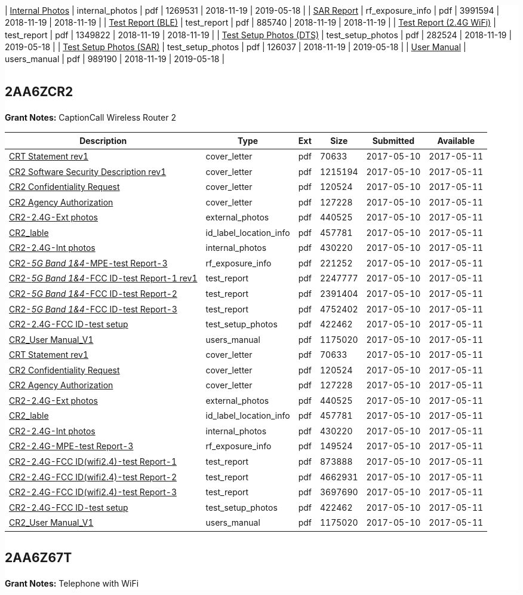 | [Internal Photos](2AA6Z78T/22510c3560c7e127840a6b1037c2e429/4078003.pdf) | internal_photos | pdf | 1269531 | 2018-11-19 | 2019-05-18 |
| [SAR Report](2AA6Z78T/22510c3560c7e127840a6b1037c2e429/4078025.pdf) | rf_exposure_info | pdf | 3991594 | 2018-11-19 | 2018-11-19 |
| [Test Report (BLE)](2AA6Z78T/22510c3560c7e127840a6b1037c2e429/4078026.pdf) | test_report | pdf | 885740 | 2018-11-19 | 2018-11-19 |
| [Test Report (2.4G WiFi)](2AA6Z78T/22510c3560c7e127840a6b1037c2e429/4078027.pdf) | test_report | pdf | 1349822 | 2018-11-19 | 2018-11-19 |
| [Test Setup Photos (DTS)](2AA6Z78T/22510c3560c7e127840a6b1037c2e429/4078016.pdf) | test_setup_photos | pdf | 282524 | 2018-11-19 | 2019-05-18 |
| [Test Setup Photos (SAR)](2AA6Z78T/22510c3560c7e127840a6b1037c2e429/4078005.pdf) | test_setup_photos | pdf | 126037 | 2018-11-19 | 2019-05-18 |
| [User Manual](2AA6Z78T/22510c3560c7e127840a6b1037c2e429/4078006.pdf) | users_manual | pdf | 989190 | 2018-11-19 | 2019-05-18 |
## 2AA6ZCR2
**Grant Notes:** CaptionCall Wireless Router 2

| Description | Type | Ext | Size | Submitted | Available |
| ----------- | ---- | --- | ---- | --------- | --------- |
| [CRT Statement rev1](2AA6ZCR2/dd7349ba83daab3a15273bf3685d7a5d/3384955.pdf) | cover_letter | pdf | 70633 | 2017-05-10 | 2017-05-11 |
| [CR2 Software Security Description rev1](2AA6ZCR2/dd7349ba83daab3a15273bf3685d7a5d/3384995.pdf) | cover_letter | pdf | 1215194 | 2017-05-10 | 2017-05-11 |
| [CR2 Confidentiality Request](2AA6ZCR2/dd7349ba83daab3a15273bf3685d7a5d/3384956.pdf) | cover_letter | pdf | 120524 | 2017-05-10 | 2017-05-11 |
| [CR2 Agency Authorization](2AA6ZCR2/dd7349ba83daab3a15273bf3685d7a5d/3384957.pdf) | cover_letter | pdf | 127228 | 2017-05-10 | 2017-05-11 |
| [CR2-2.4G-Ext photos](2AA6ZCR2/dd7349ba83daab3a15273bf3685d7a5d/3384958.pdf) | external_photos | pdf | 440525 | 2017-05-10 | 2017-05-11 |
| [CR2_lable](2AA6ZCR2/dd7349ba83daab3a15273bf3685d7a5d/3384959.pdf) | id_label_location_info | pdf | 457781 | 2017-05-10 | 2017-05-11 |
| [CR2-2.4G-Int photos](2AA6ZCR2/dd7349ba83daab3a15273bf3685d7a5d/3384960.pdf) | internal_photos | pdf | 430220 | 2017-05-10 | 2017-05-11 |
| [CR2-_5G Band 1&4_-MPE-test Report-3](2AA6ZCR2/dd7349ba83daab3a15273bf3685d7a5d/3385002.pdf) | rf_exposure_info | pdf | 221252 | 2017-05-10 | 2017-05-11 |
| [CR2-_5G Band 1&4_-FCC ID-test Report-1 rev1](2AA6ZCR2/dd7349ba83daab3a15273bf3685d7a5d/3385003.pdf) | test_report | pdf | 2247777 | 2017-05-10 | 2017-05-11 |
| [CR2-_5G Band 1&4_-FCC ID-test Report-2](2AA6ZCR2/dd7349ba83daab3a15273bf3685d7a5d/3385004.pdf) | test_report | pdf | 2391404 | 2017-05-10 | 2017-05-11 |
| [CR2-_5G Band 1&4_-FCC ID-test Report-3](2AA6ZCR2/dd7349ba83daab3a15273bf3685d7a5d/3385005.pdf) | test_report | pdf | 4752402 | 2017-05-10 | 2017-05-11 |
| [CR2-2.4G-FCC ID-test setup](2AA6ZCR2/dd7349ba83daab3a15273bf3685d7a5d/3384967.pdf) | test_setup_photos | pdf | 422462 | 2017-05-10 | 2017-05-11 |
| [CR2_User Manual_V1](2AA6ZCR2/dd7349ba83daab3a15273bf3685d7a5d/3384968.pdf) | users_manual | pdf | 1175020 | 2017-05-10 | 2017-05-11 |
| [CRT Statement rev1](2AA6ZCR2/45ad5923f4c419dbf21a2a5864a5858c/3384955.pdf) | cover_letter | pdf | 70633 | 2017-05-10 | 2017-05-11 |
| [CR2 Confidentiality Request](2AA6ZCR2/45ad5923f4c419dbf21a2a5864a5858c/3384956.pdf) | cover_letter | pdf | 120524 | 2017-05-10 | 2017-05-11 |
| [CR2 Agency Authorization](2AA6ZCR2/45ad5923f4c419dbf21a2a5864a5858c/3384957.pdf) | cover_letter | pdf | 127228 | 2017-05-10 | 2017-05-11 |
| [CR2-2.4G-Ext photos](2AA6ZCR2/45ad5923f4c419dbf21a2a5864a5858c/3384958.pdf) | external_photos | pdf | 440525 | 2017-05-10 | 2017-05-11 |
| [CR2_lable](2AA6ZCR2/45ad5923f4c419dbf21a2a5864a5858c/3384959.pdf) | id_label_location_info | pdf | 457781 | 2017-05-10 | 2017-05-11 |
| [CR2-2.4G-Int photos](2AA6ZCR2/45ad5923f4c419dbf21a2a5864a5858c/3384960.pdf) | internal_photos | pdf | 430220 | 2017-05-10 | 2017-05-11 |
| [CR2-2.4G-MPE-test Report-3](2AA6ZCR2/45ad5923f4c419dbf21a2a5864a5858c/3384962.pdf) | rf_exposure_info | pdf | 149524 | 2017-05-10 | 2017-05-11 |
| [CR2-2.4G-FCC ID(wifi2.4)-test Report-1](2AA6ZCR2/45ad5923f4c419dbf21a2a5864a5858c/3384964.pdf) | test_report | pdf | 873888 | 2017-05-10 | 2017-05-11 |
| [CR2-2.4G-FCC ID(wifi2.4)-test Report-2](2AA6ZCR2/45ad5923f4c419dbf21a2a5864a5858c/3384965.pdf) | test_report | pdf | 4662931 | 2017-05-10 | 2017-05-11 |
| [CR2-2.4G-FCC ID(wifi2.4)-test Report-3](2AA6ZCR2/45ad5923f4c419dbf21a2a5864a5858c/3384966.pdf) | test_report | pdf | 3697690 | 2017-05-10 | 2017-05-11 |
| [CR2-2.4G-FCC ID-test setup](2AA6ZCR2/45ad5923f4c419dbf21a2a5864a5858c/3384967.pdf) | test_setup_photos | pdf | 422462 | 2017-05-10 | 2017-05-11 |
| [CR2_User Manual_V1](2AA6ZCR2/45ad5923f4c419dbf21a2a5864a5858c/3384968.pdf) | users_manual | pdf | 1175020 | 2017-05-10 | 2017-05-11 |
## 2AA6Z67T
**Grant Notes:** Telephone with WiFi
